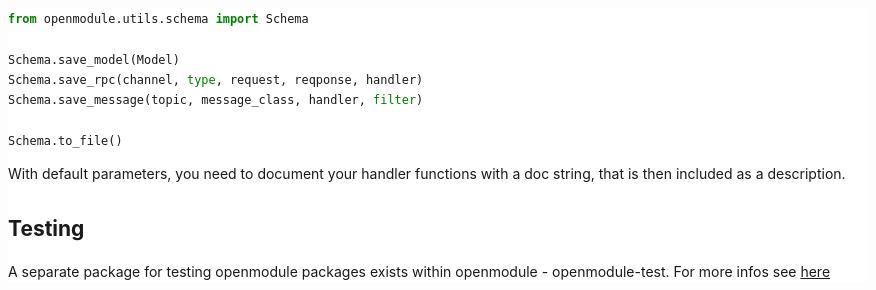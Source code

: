 ```python
from openmodule.utils.schema import Schema

Schema.save_model(Model)
Schema.save_rpc(channel, type, request, reqponse, handler)
Schema.save_message(topic, message_class, handler, filter)

Schema.to_file()
```

With default parameters, you need to document your handler functions with a doc string, that is then included as a
description.

## Testing

A separate package for testing openmodule packages exists within openmodule - openmodule-test. For more infos
see [here](docs/testing.md)
